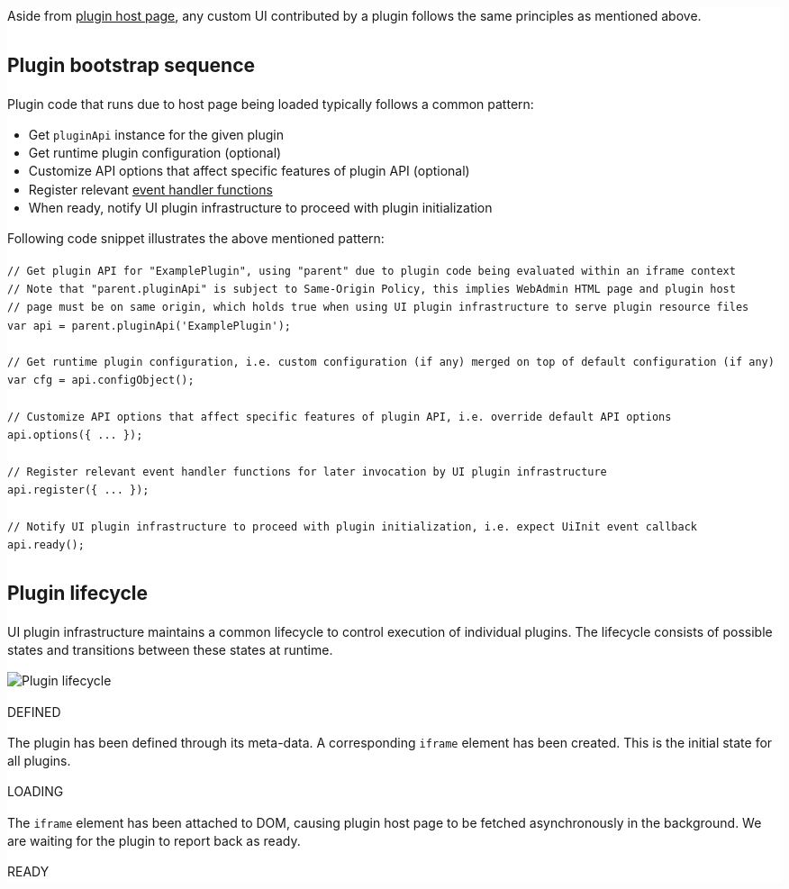 Aside from [plugin host page](#plugin-host-page), any custom UI contributed by a plugin follows the same principles as mentioned above.

## Plugin bootstrap sequence

Plugin code that runs due to host page being loaded typically follows a common pattern:

*   Get `pluginApi` instance for the given plugin
*   Get runtime plugin configuration (optional)
*   Customize API options that affect specific features of plugin API (optional)
*   Register relevant [event handler functions](#application-event-reference)
*   When ready, notify UI plugin infrastructure to proceed with plugin initialization

Following code snippet illustrates the above mentioned pattern:

    // Get plugin API for "ExamplePlugin", using "parent" due to plugin code being evaluated within an iframe context
    // Note that "parent.pluginApi" is subject to Same-Origin Policy, this implies WebAdmin HTML page and plugin host
    // page must be on same origin, which holds true when using UI plugin infrastructure to serve plugin resource files
    var api = parent.pluginApi('ExamplePlugin');

    // Get runtime plugin configuration, i.e. custom configuration (if any) merged on top of default configuration (if any)
    var cfg = api.configObject();

    // Customize API options that affect specific features of plugin API, i.e. override default API options
    api.options({ ... });

    // Register relevant event handler functions for later invocation by UI plugin infrastructure
    api.register({ ... });

    // Notify UI plugin infrastructure to proceed with plugin initialization, i.e. expect UiInit event callback
    api.ready();

## Plugin lifecycle

UI plugin infrastructure maintains a common lifecycle to control execution of individual plugins. The lifecycle consists of possible states and transitions between these states at runtime.

![](/images/wiki/Plugin-lifecycle.png "Plugin lifecycle")

DEFINED

The plugin has been defined through its meta-data. A corresponding `iframe` element has been created. This is the initial state for all plugins.

LOADING

The `iframe` element has been attached to DOM, causing plugin host page to be fetched asynchronously in the background. We are waiting for the plugin to report back as ready.

READY
